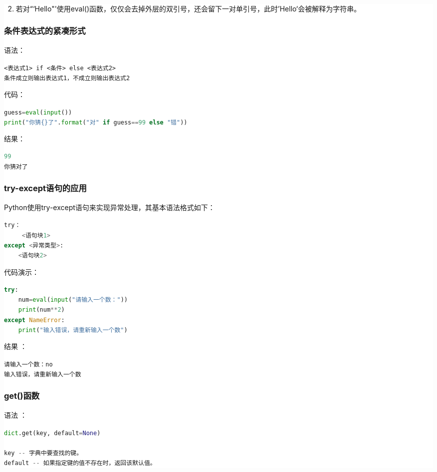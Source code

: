 2. 若对“‘Hello"'使用eval()函数，仅仅会去掉外层的双引号，还会留下一对单引号，此时’Hello‘会被解释为字符串。

### 条件表达式的紧凑形式
语法：
```
<表达式1> if <条件> else <表达式2>
条件成立则输出表达式1，不成立则输出表达式2
```
代码：
```python
guess=eval(input())
print("你猜{}了".format("对" if guess==99 else "错"))
```
结果：
```python
99
你猜对了
```

### try-except语句的应用

Python使用try-except语句来实现异常处理，其基本语法格式如下：

```python
try：
     <语句块1>
except <异常类型>:
    <语句块2>
```

代码演示：

```python
try:
    num=eval(input("请输入一个数："))
    print(num**2)
except NameError:
    print("输入错误，请重新输入一个数")
```

结果 ：

```python
请输入一个数：no
输入错误，请重新输入一个数
```

### get()函数

语法 ：

```python
dict.get(key, default=None)

key -- 字典中要查找的键。
default -- 如果指定键的值不存在时，返回该默认值。
```
